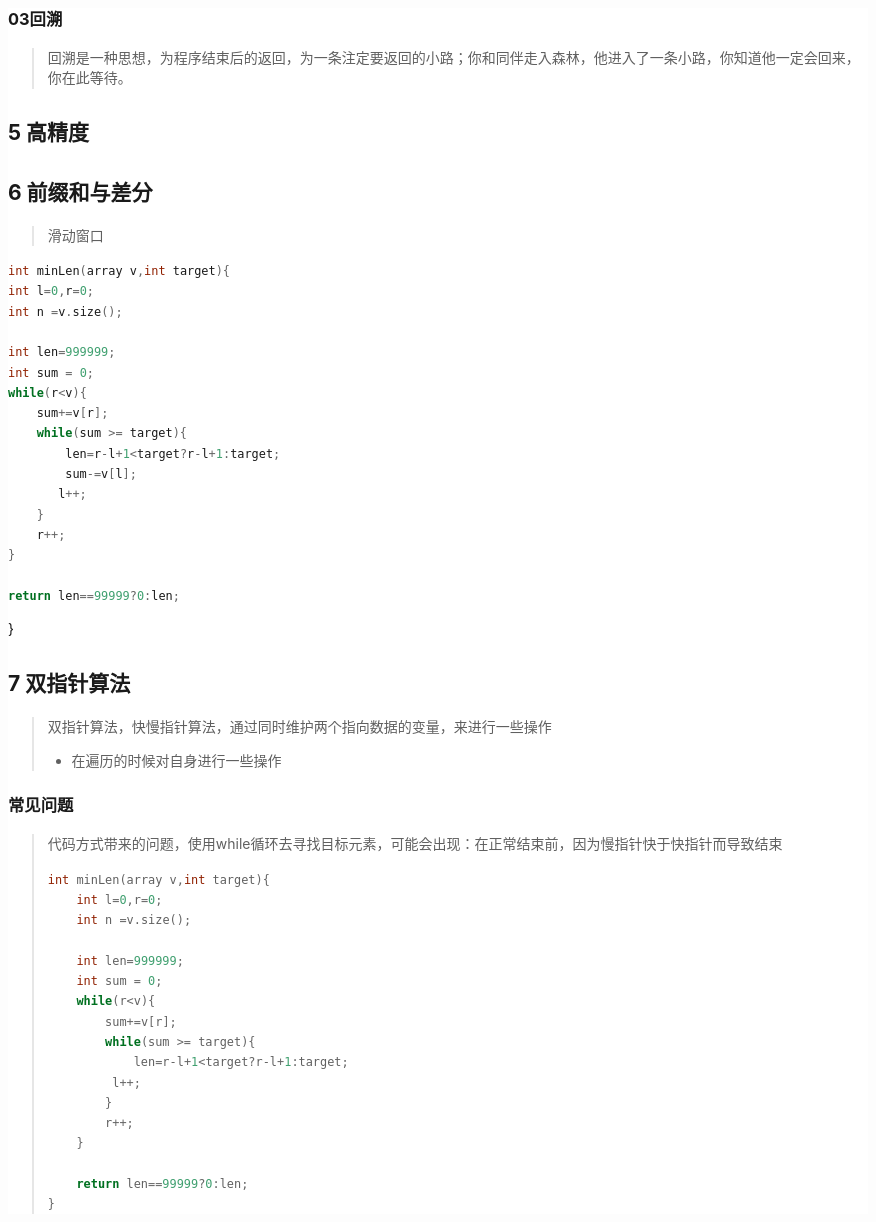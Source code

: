 ### 03回溯

> 回溯是一种思想，为程序结束后的返回，为一条注定要返回的小路；你和同伴走入森林，他进入了一条小路，你知道他一定会回来，你在此等待。

## 5 高精度

## 6 前缀和与差分

> 滑动窗口

```c++
int minLen(array v,int target){
int l=0,r=0;
int n =v.size();

int len=999999;
int sum = 0;
while(r<v){
    sum+=v[r];
    while(sum >= target){
        len=r-l+1<target?r-l+1:target;
        sum-=v[l];
	   l++;
    }
    r++;
}

return len==99999?0:len;
```
}

## 7 双指针算法

> 双指针算法，快慢指针算法，通过同时维护两个指向数据的变量，来进行一些操作
>
> + 在遍历的时候对自身进行一些操作

### 常见问题

> 代码方式带来的问题，使用while循环去寻找目标元素，可能会出现：在正常结束前，因为慢指针快于快指针而导致结束
>
> ```c++
> int minLen(array v,int target){
>     int l=0,r=0;
>     int n =v.size();
>     
>     int len=999999;
>     int sum = 0;
>     while(r<v){
>         sum+=v[r];
>         while(sum >= target){
>             len=r-l+1<target?r-l+1:target;
> 		   l++;
>         }
>         r++;
>     }
>     
>     return len==99999?0:len;
> }
> ```
>
> 
